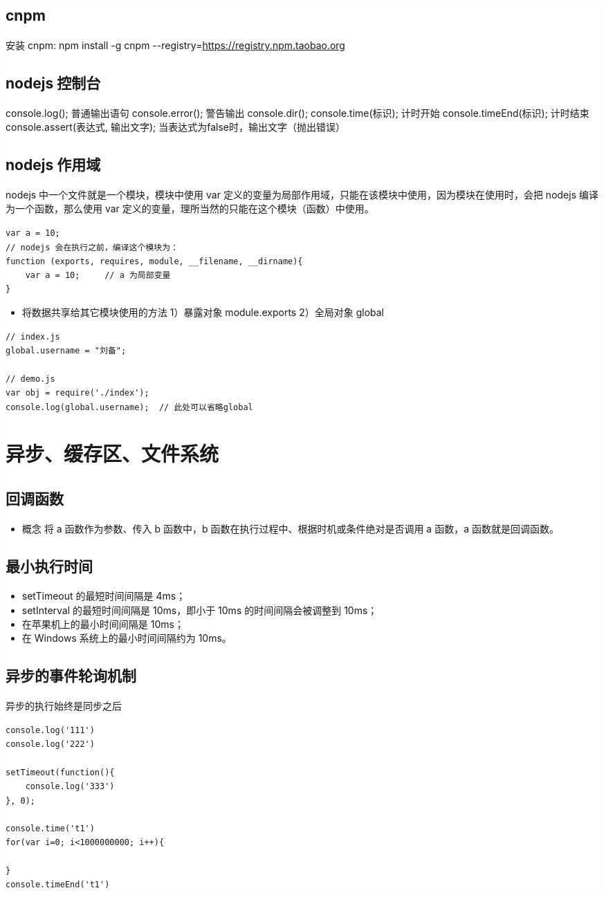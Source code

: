 ## cnpm
安装 cnpm:  npm install -g cnpm --registry=https://registry.npm.taobao.org

## nodejs 控制台
console.log();           普通输出语句
console.error();         警告输出
console.dir();
console.time(标识);      计时开始
console.timeEnd(标识);   计时结束
console.assert(表达式, 输出文字);    当表达式为false时，输出文字（抛出错误）

## nodejs 作用域
nodejs 中一个文件就是一个模块，模块中使用 var 定义的变量为局部作用域，只能在该模块中使用，因为模块在使用时，会把 nodejs 编译为一个函数，那么使用 var 定义的变量，理所当然的只能在这个模块（函数）中使用。
```
var a = 10; 
// nodejs 会在执行之前，编译这个模块为：
function (exports, requires, module, __filename, __dirname){
    var a = 10;     // a 为局部变量
}
```
* 将数据共享给其它模块使用的方法
1）暴露对象 module.exports
2）全局对象 global
```
// index.js
global.username = "刘备";

// demo.js
var obj = require('./index');
console.log(global.username);  // 此处可以省略global
```

# 异步、缓存区、文件系统
## 回调函数
* 概念
将 a 函数作为参数、传入 b 函数中，b 函数在执行过程中、根据时机或条件绝对是否调用 a 函数，a 函数就是回调函数。

## 最小执行时间
* setTimeout 的最短时间间隔是 4ms；
* setInterval 的最短时间间隔是 10ms，即小于 10ms 的时间间隔会被调整到 10ms；
* 在苹果机上的最小时间间隔是 10ms；
* 在 Windows 系统上的最小时间间隔约为 10ms。

## 异步的事件轮询机制
异步的执行始终是同步之后
```
console.log('111')
console.log('222')

setTimeout(function(){
    console.log('333')
}, 0);

console.time('t1')
for(var i=0; i<1000000000; i++){

}
console.timeEnd('t1')
```
